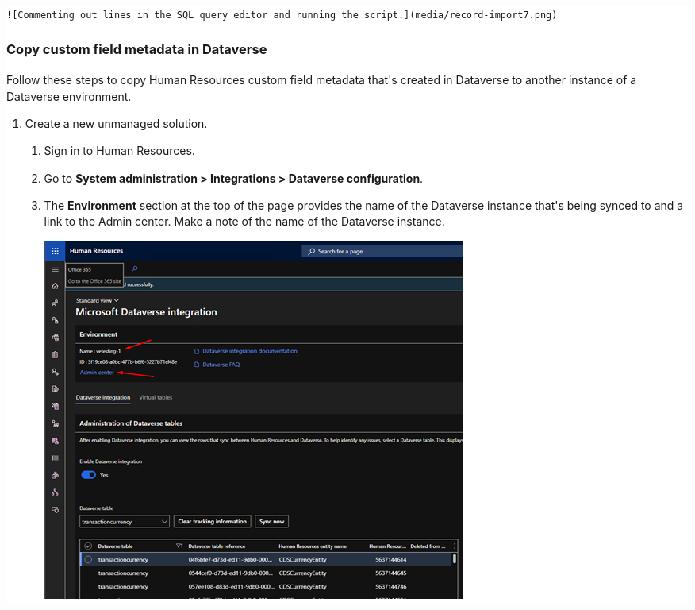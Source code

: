     ![Commenting out lines in the SQL query editor and running the script.](media/record-import7.png)

### Copy custom field metadata in Dataverse

Follow these steps to copy Human Resources custom field metadata that's created in Dataverse to another instance of a Dataverse environment.

1. Create a new unmanaged solution.

    1. Sign in to Human Resources.
    2. Go to **System administration \> Integrations \> Dataverse configuration**.
    3. The **Environment** section at the top of the page provides the name of the Dataverse instance that's being synced to and a link to the Admin center. Make a note of the name of the Dataverse instance.

        ![Name of the Dataverse instance and link to the Admin center.](media/dataverse-integration8.png)
